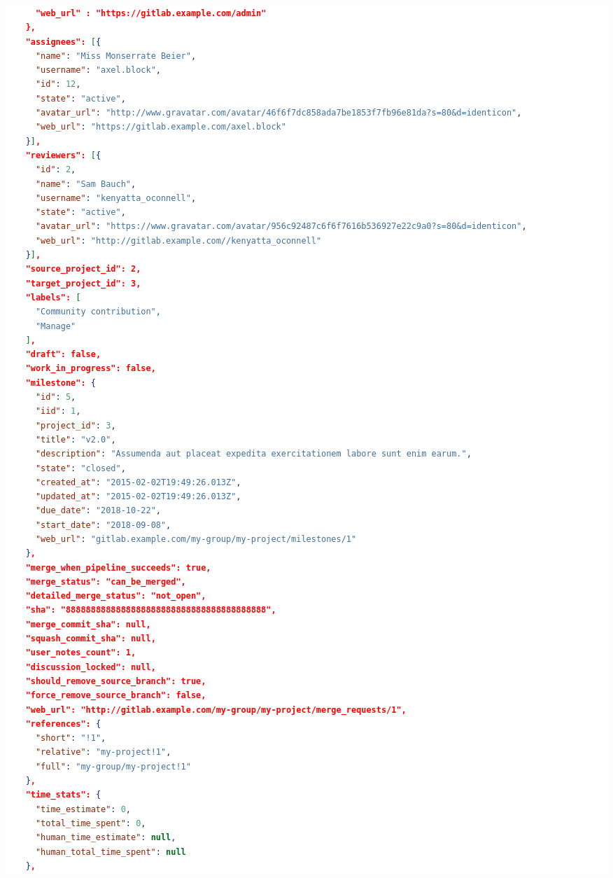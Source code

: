 ```json
      "web_url" : "https://gitlab.example.com/admin"
    },
    "assignees": [{
      "name": "Miss Monserrate Beier",
      "username": "axel.block",
      "id": 12,
      "state": "active",
      "avatar_url": "http://www.gravatar.com/avatar/46f6f7dc858ada7be1853f7fb96e81da?s=80&d=identicon",
      "web_url": "https://gitlab.example.com/axel.block"
    }],
    "reviewers": [{
      "id": 2,
      "name": "Sam Bauch",
      "username": "kenyatta_oconnell",
      "state": "active",
      "avatar_url": "https://www.gravatar.com/avatar/956c92487c6f6f7616b536927e22c9a0?s=80&d=identicon",
      "web_url": "http://gitlab.example.com//kenyatta_oconnell"
    }],
    "source_project_id": 2,
    "target_project_id": 3,
    "labels": [
      "Community contribution",
      "Manage"
    ],
    "draft": false,
    "work_in_progress": false,
    "milestone": {
      "id": 5,
      "iid": 1,
      "project_id": 3,
      "title": "v2.0",
      "description": "Assumenda aut placeat expedita exercitationem labore sunt enim earum.",
      "state": "closed",
      "created_at": "2015-02-02T19:49:26.013Z",
      "updated_at": "2015-02-02T19:49:26.013Z",
      "due_date": "2018-10-22",
      "start_date": "2018-09-08",
      "web_url": "gitlab.example.com/my-group/my-project/milestones/1"
    },
    "merge_when_pipeline_succeeds": true,
    "merge_status": "can_be_merged",
    "detailed_merge_status": "not_open",
    "sha": "8888888888888888888888888888888888888888",
    "merge_commit_sha": null,
    "squash_commit_sha": null,
    "user_notes_count": 1,
    "discussion_locked": null,
    "should_remove_source_branch": true,
    "force_remove_source_branch": false,
    "web_url": "http://gitlab.example.com/my-group/my-project/merge_requests/1",
    "references": {
      "short": "!1",
      "relative": "my-project!1",
      "full": "my-group/my-project!1"
    },
    "time_stats": {
      "time_estimate": 0,
      "total_time_spent": 0,
      "human_time_estimate": null,
      "human_total_time_spent": null
    },
```